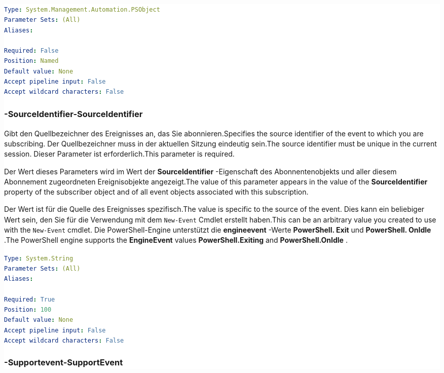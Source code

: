 ```yaml
Type: System.Management.Automation.PSObject
Parameter Sets: (All)
Aliases:

Required: False
Position: Named
Default value: None
Accept pipeline input: False
Accept wildcard characters: False
```

### <span data-ttu-id="d3675-161">-SourceIdentifier</span><span class="sxs-lookup"><span data-stu-id="d3675-161">-SourceIdentifier</span></span>

<span data-ttu-id="d3675-162">Gibt den Quellbezeichner des Ereignisses an, das Sie abonnieren.</span><span class="sxs-lookup"><span data-stu-id="d3675-162">Specifies the source identifier of the event to which you are subscribing.</span></span> <span data-ttu-id="d3675-163">Der Quellbezeichner muss in der aktuellen Sitzung eindeutig sein.</span><span class="sxs-lookup"><span data-stu-id="d3675-163">The source identifier must be unique in the current session.</span></span> <span data-ttu-id="d3675-164">Dieser Parameter ist erforderlich.</span><span class="sxs-lookup"><span data-stu-id="d3675-164">This parameter is required.</span></span>

<span data-ttu-id="d3675-165">Der Wert dieses Parameters wird im Wert der **SourceIdentifier** -Eigenschaft des Abonnentenobjekts und aller diesem Abonnement zugeordneten Ereignisobjekte angezeigt.</span><span class="sxs-lookup"><span data-stu-id="d3675-165">The value of this parameter appears in the value of the **SourceIdentifier** property of the subscriber object and of all event objects associated with this subscription.</span></span>

<span data-ttu-id="d3675-166">Der Wert ist für die Quelle des Ereignisses spezifisch.</span><span class="sxs-lookup"><span data-stu-id="d3675-166">The value is specific to the source of the event.</span></span> <span data-ttu-id="d3675-167">Dies kann ein beliebiger Wert sein, den Sie für die Verwendung mit dem `New-Event` Cmdlet erstellt haben.</span><span class="sxs-lookup"><span data-stu-id="d3675-167">This can be an arbitrary value you created to use with the `New-Event` cmdlet.</span></span> <span data-ttu-id="d3675-168">Die PowerShell-Engine unterstützt die **engineevent** -Werte **PowerShell. Exit** und **PowerShell. OnIdle** .</span><span class="sxs-lookup"><span data-stu-id="d3675-168">The PowerShell engine supports the **EngineEvent** values **PowerShell.Exiting** and **PowerShell.OnIdle** .</span></span>

```yaml
Type: System.String
Parameter Sets: (All)
Aliases:

Required: True
Position: 100
Default value: None
Accept pipeline input: False
Accept wildcard characters: False
```

### <span data-ttu-id="d3675-169">-Supportevent</span><span class="sxs-lookup"><span data-stu-id="d3675-169">-SupportEvent</span></span>
